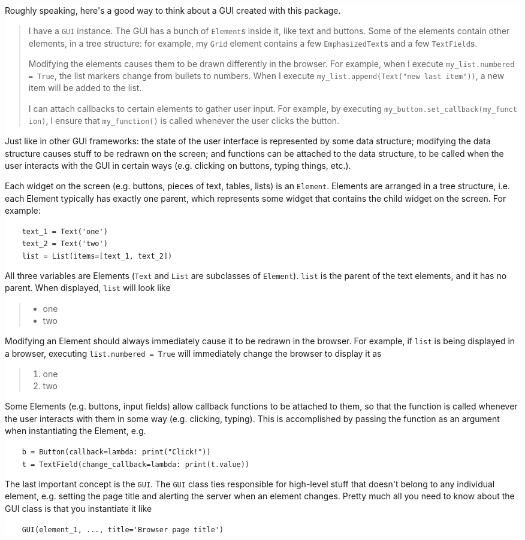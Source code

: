 Roughly speaking, here's a good way to think about a GUI created with this package.

> I have a `GUI` instance. The GUI has a bunch of `Element`s inside it, like text and buttons.
> Some of the elements contain other elements, in a tree structure: for example, my `Grid` element
> contains a few `EmphasizedText`s and a few `TextField`s.
>
> Modifying the elements causes them to be drawn differently in the browser. For example,
> when I execute `my_list.numbered = True`, the list markers change from bullets to numbers.
> When I execute `my_list.append(Text("new last item"))`, a new item will be added to the list.
>
> I can attach callbacks to certain elements to gather user input. For example, by executing
> `my_button.set_callback(my_function)`, I ensure that `my_function()` is called whenever
> the user clicks the button.

Just like in other GUI frameworks: the state of the user interface is represented by some data structure; modifying the data structure causes stuff to be redrawn on the screen; and functions can be attached to the data structure, to be called when the user interacts with the GUI in certain ways (e.g. clicking on buttons, typing things, etc.).

Each widget on the screen (e.g. buttons, pieces of text, tables, lists) is an `Element`. Elements are arranged in a tree structure, i.e. each Element typically has exactly one parent, which represents some widget that contains the child widget on the screen. For example:

        text_1 = Text('one')
        text_2 = Text('two')
        list = List(items=[text_1, text_2])

All three variables are Elements (`Text` and `List` are subclasses of `Element`).
`list` is the parent of the text elements, and it has no parent.
When displayed, `list` will look like

> - one
> - two

Modifying an Element should always immediately cause it to be redrawn in the browser.
For example, if `list` is being displayed in a browser, executing `list.numbered = True`
will immediately change the browser to display it as

> 1. one
> 2. two

Some Elements (e.g. buttons, input fields) allow callback functions to be attached to them,
so that the function is called whenever the user interacts with them in some way (e.g. clicking, typing).
This is accomplished by passing the function as an argument when instantiating the Element, e.g.

        b = Button(callback=lambda: print("Click!"))
        t = TextField(change_callback=lambda: print(t.value))

The last important concept is the `GUI`. The `GUI` class ties responsible for high-level stuff
that doesn't belong to any individual element, e.g. setting the page title and alerting the server
when an element changes. Pretty much all you need to know about the GUI class is that you instantiate it
like

        GUI(element_1, ..., title='Browser page title')
